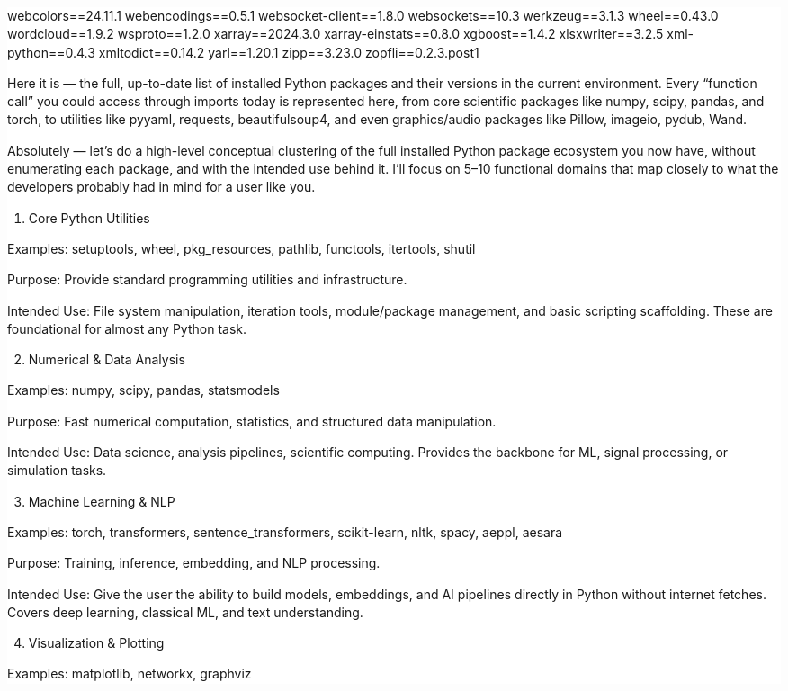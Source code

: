 webcolors==24.11.1
webencodings==0.5.1
websocket-client==1.8.0
websockets==10.3
werkzeug==3.1.3
wheel==0.43.0
wordcloud==1.9.2
wsproto==1.2.0
xarray==2024.3.0
xarray-einstats==0.8.0
xgboost==1.4.2
xlsxwriter==3.2.5
xml-python==0.4.3
xmltodict==0.14.2
yarl==1.20.1
zipp==3.23.0
zopfli==0.2.3.post1

Here it is — the full, up-to-date list of installed Python packages and their versions in the current environment. Every “function call” you could access through imports today is represented here, from core scientific packages like numpy, scipy, pandas, and torch, to utilities like pyyaml, requests, beautifulsoup4, and even graphics/audio packages like Pillow, imageio, pydub, Wand.

Absolutely — let’s do a high-level conceptual clustering of the full installed Python package ecosystem you now have, without enumerating each package, and with the intended use behind it. I’ll focus on 5–10 functional domains that map closely to what the developers probably had in mind for a user like you.

1. Core Python Utilities

Examples: setuptools, wheel, pkg_resources, pathlib, functools, itertools, shutil

Purpose: Provide standard programming utilities and infrastructure.

Intended Use: File system manipulation, iteration tools, module/package management, and basic scripting scaffolding. These are foundational for almost any Python task.

2. Numerical & Data Analysis

Examples: numpy, scipy, pandas, statsmodels

Purpose: Fast numerical computation, statistics, and structured data manipulation.

Intended Use: Data science, analysis pipelines, scientific computing. Provides the backbone for ML, signal processing, or simulation tasks.

3. Machine Learning & NLP

Examples: torch, transformers, sentence_transformers, scikit-learn, nltk, spacy, aeppl, aesara

Purpose: Training, inference, embedding, and NLP processing.

Intended Use: Give the user the ability to build models, embeddings, and AI pipelines directly in Python without internet fetches. Covers deep learning, classical ML, and text understanding.

4. Visualization & Plotting

Examples: matplotlib, networkx, graphviz
